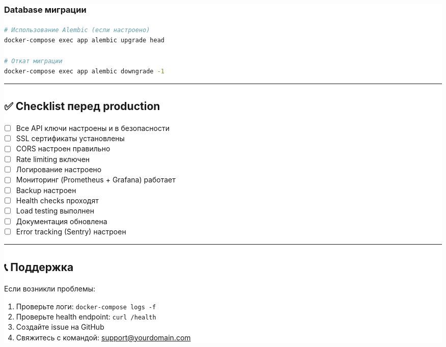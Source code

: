 ### Database миграции

```bash
# Использование Alembic (если настроено)
docker-compose exec app alembic upgrade head

# Откат миграции
docker-compose exec app alembic downgrade -1
```

---

## ✅ Checklist перед production

- [ ] Все API ключи настроены и в безопасности
- [ ] SSL сертификаты установлены
- [ ] CORS настроен правильно
- [ ] Rate limiting включен
- [ ] Логирование настроено
- [ ] Мониторинг (Prometheus + Grafana) работает
- [ ] Backup настроен
- [ ] Health checks проходят
- [ ] Load testing выполнен
- [ ] Документация обновлена
- [ ] Error tracking (Sentry) настроен

---

## 📞 Поддержка

Если возникли проблемы:

1. Проверьте логи: `docker-compose logs -f`
2. Проверьте health endpoint: `curl /health`
3. Создайте issue на GitHub
4. Свяжитесь с командой: support@yourdomain.com

